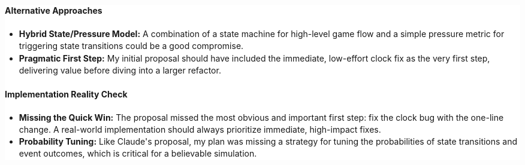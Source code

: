 #### **Alternative Approaches**
- **Hybrid State/Pressure Model:** A combination of a state machine for high-level game flow and a simple pressure metric for triggering state transitions could be a good compromise.
- **Pragmatic First Step:** My initial proposal should have included the immediate, low-effort clock fix as the very first step, delivering value before diving into a larger refactor.

#### **Implementation Reality Check**
- **Missing the Quick Win:** The proposal missed the most obvious and important first step: fix the clock bug with the one-line change. A real-world implementation should always prioritize immediate, high-impact fixes.
- **Probability Tuning:** Like Claude's proposal, my plan was missing a strategy for tuning the probabilities of state transitions and event outcomes, which is critical for a believable simulation.
